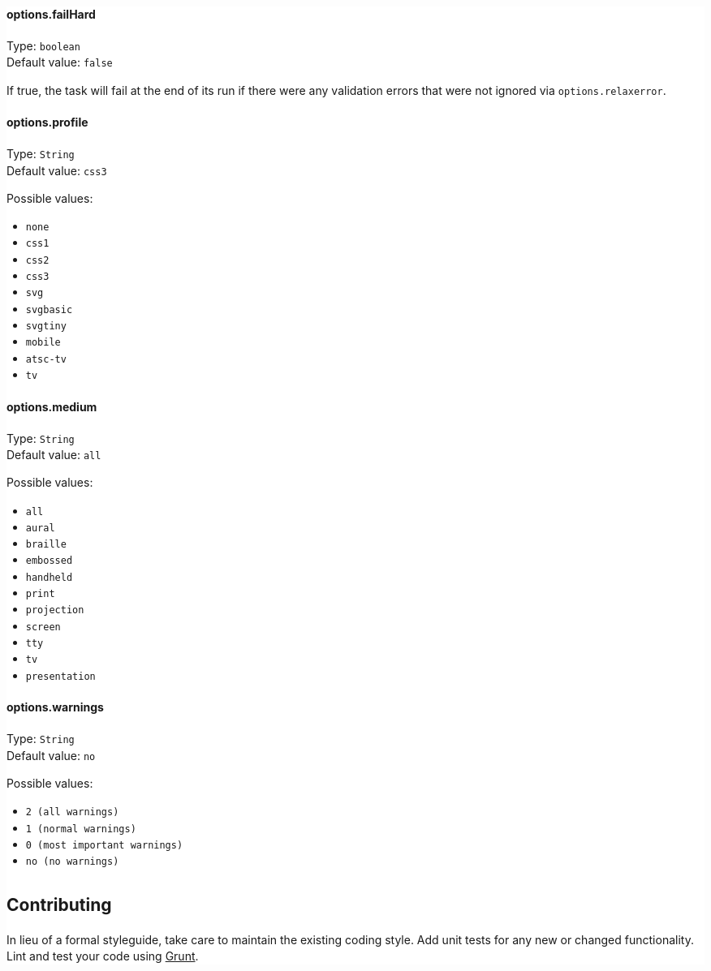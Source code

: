 #### options.failHard
Type: `boolean` <br/>
Default value: `false`

If true, the task will fail at the end of its run if there were any validation errors that were not ignored via `options.relaxerror`.

#### options.profile
Type: `String`<br/>
Default value: `css3`

Possible values:

- ``none``
- ``css1``
- ``css2``
- ``css3``
- ``svg``
- ``svgbasic``
- ``svgtiny``
- ``mobile``
- ``atsc-tv``
- ``tv``

#### options.medium
Type: `String`<br/>
Default value: `all`

Possible values:

- ``all``
- ``aural``
- ``braille``
- ``embossed``
- ``handheld``
- ``print``
- ``projection``
- ``screen``
- ``tty``
- ``tv``
- ``presentation``

#### options.warnings
Type: `String`<br/>
Default value: `no`

Possible values:

- ``2 (all warnings)``
- ``1 (normal warnings)``
- ``0 (most important warnings)``
- ``no (no warnings)``

## Contributing
In lieu of a formal styleguide, take care to maintain the existing coding style. Add unit tests for any new or changed functionality. Lint and test your code using [Grunt](http://gruntjs.com/).
